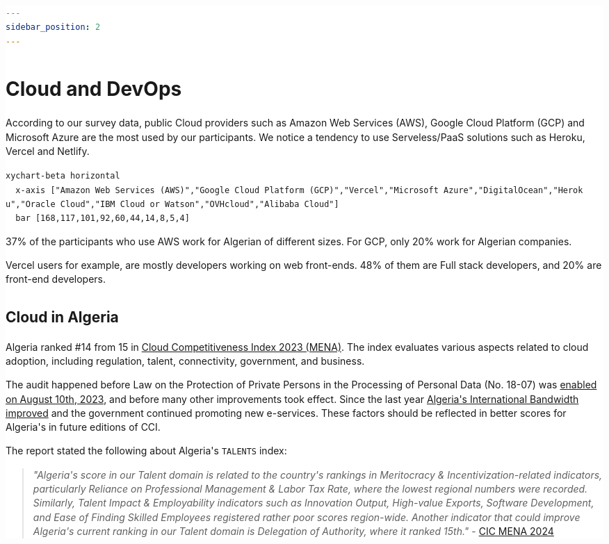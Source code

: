 ```yaml
---
sidebar_position: 2
---
```


# Cloud and DevOps

According to our survey data, public Cloud providers such as Amazon Web Services (AWS), Google Cloud Platform (GCP) and Microsoft Azure are the most used by our participants. We notice a tendency to use Serveless/PaaS solutions such as Heroku, Vercel and Netlify.

```mermaid
xychart-beta horizontal
  x-axis ["Amazon Web Services (AWS)","Google Cloud Platform (GCP)","Vercel","Microsoft Azure","DigitalOcean","Heroku","Oracle Cloud","IBM Cloud or Watson","OVHcloud","Alibaba Cloud"]
  bar [168,117,101,92,60,44,14,8,5,4]
```

37% of the participants who use AWS work for Algerian of different sizes. For GCP, only 20% work for Algerian companies.

Vercel users for example, are mostly developers working on web front-ends. 48% of them are Full stack developers, and 20% are front-end developers.

## Cloud in Algeria

Algeria ranked #14 from 15 in [Cloud Competitiveness Index 2023 (MENA)](https://www.menacloud.org/cloud_competitiveness_index_2023.php). The index evaluates various aspects related to cloud adoption, including regulation, talent, connectivity, government, and business.

The audit happened before Law on the Protection of Private Persons in the Processing of Personal Data (No. 18-07) was [enabled on August 10th, 2023](https://anpdp.dz/fr/quand-et-a-qui-sapplique-la-loi-n18-07/), and before many other improvements took effect. Since the last year [Algeria's International Bandwidth improved](https://www.mpt.gov.dz/en/the-equipped-capacity-of-our-countrys-international-telecom-network-reaches-9-8tb-s/) and the government continued promoting new e-services. These factors should be reflected in better scores for Algeria's in future editions of CCI.

The report stated the following about Algeria's `TALENTS` index:

> *"Algeria's score in our Talent domain is related to
the country's rankings in Meritocracy &
Incentivization-related indicators, particularly
Reliance on Professional Management & Labor Tax
Rate, where the lowest regional numbers were
recorded. Similarly, Talent Impact & Employability
indicators such as Innovation Output, High-value
Exports, Software Development, and Ease of
Finding Skilled Employees registered rather poor
scores region-wide. Another indicator that could
improve Algeria's current ranking in our Talent
domain is Delegation of Authority, where it ranked
15th."* - [CIC MENA 2024](https://www.menacloud.org/cloud_competitiveness_index_2023.php)
